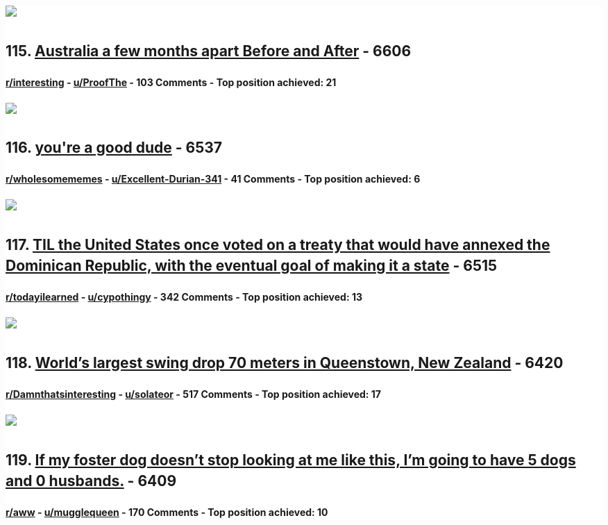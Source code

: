 <a href="https://v.redd.it/mdj7rn8ri6rc1"><img src="https://external-preview.redd.it/anR0ZmNtMHJpNnJjMfbdxHQMLujEYynJgldvQtAKYkZVIkqtHEOagWdQUJT8.png?width=140&amp;height=140&amp;crop=140:140,smart&amp;format=jpg&amp;v=enabled&amp;lthumb=true&amp;s=2ce9d6a0fe6560e4f9e12730900dac8d4ba3f1f6"></img></a>

## 115. [Australia a few months apart Before and After](http://reddit.com/r/interesting/comments/1bqiqv4/australia_a_few_months_apart_before_and_after/) - 6606
#### [r/interesting](http://reddit.com/r/interesting) - [u/ProofThe](http://reddit.com/u/ProofThe) - 103 Comments - Top position achieved: 21

<a href="https://i.redd.it/agy4fdt908rc1.jpeg"><img src="https://b.thumbs.redditmedia.com/y7sQYG9chpIIxG8jx21XgUPPNUiP6gtJ1IjtPqh-orM.jpg"></img></a>

## 116. [you're a good dude](http://reddit.com/r/wholesomememes/comments/1br47we/youre_a_good_dude/) - 6537
#### [r/wholesomememes](http://reddit.com/r/wholesomememes) - [u/Excellent-Durian-341](http://reddit.com/u/Excellent-Durian-341) - 41 Comments - Top position achieved: 6

<a href="https://i.redd.it/pv8otme08drc1.png"><img src="https://b.thumbs.redditmedia.com/bpM5RU5J8qHhObCgmxBEQh5hGSUM1iQP2sLxIgo0jFw.jpg"></img></a>

## 117. [TIL the United States once voted on a treaty that would have annexed the Dominican Republic, with the eventual goal of making it a state](http://reddit.com/r/todayilearned/comments/1bqxfq4/til_the_united_states_once_voted_on_a_treaty_that/) - 6515
#### [r/todayilearned](http://reddit.com/r/todayilearned) - [u/cypothingy](http://reddit.com/u/cypothingy) - 342 Comments - Top position achieved: 13

<a href="https://en.wikipedia.org/wiki/Annexation_of_Santo_Domingo"><img src="https://b.thumbs.redditmedia.com/a7NhLtHQz93wbXlnEWPtaz8UaPi49SUDl9jtNKtFFhk.jpg"></img></a>

## 118. [World’s largest swing drop 70 meters in Queenstown, New Zealand](http://reddit.com/r/Damnthatsinteresting/comments/1bqiu7i/worlds_largest_swing_drop_70_meters_in_queenstown/) - 6420
#### [r/Damnthatsinteresting](http://reddit.com/r/Damnthatsinteresting) - [u/solateor](http://reddit.com/u/solateor) - 517 Comments - Top position achieved: 17

<a href="https://v.redd.it/nk1txmhc18rc1"><img src="https://external-preview.redd.it/MGd2bTQza2kxOHJjMaxWwzYhmCskvYqGm54VaSK8U-INSBMtAWgrhtIZm5tE.png?width=140&amp;height=140&amp;crop=140:140,smart&amp;format=jpg&amp;v=enabled&amp;lthumb=true&amp;s=d4663d1db58319e675215eae5b915d2fe59fe223"></img></a>

## 119. [If my foster dog doesn’t stop looking at me like this, I’m going to have 5 dogs and 0 husbands.](http://reddit.com/r/aww/comments/1br3b88/if_my_foster_dog_doesnt_stop_looking_at_me_like/) - 6409
#### [r/aww](http://reddit.com/r/aww) - [u/mugglequeen](http://reddit.com/u/mugglequeen) - 170 Comments - Top position achieved: 10
